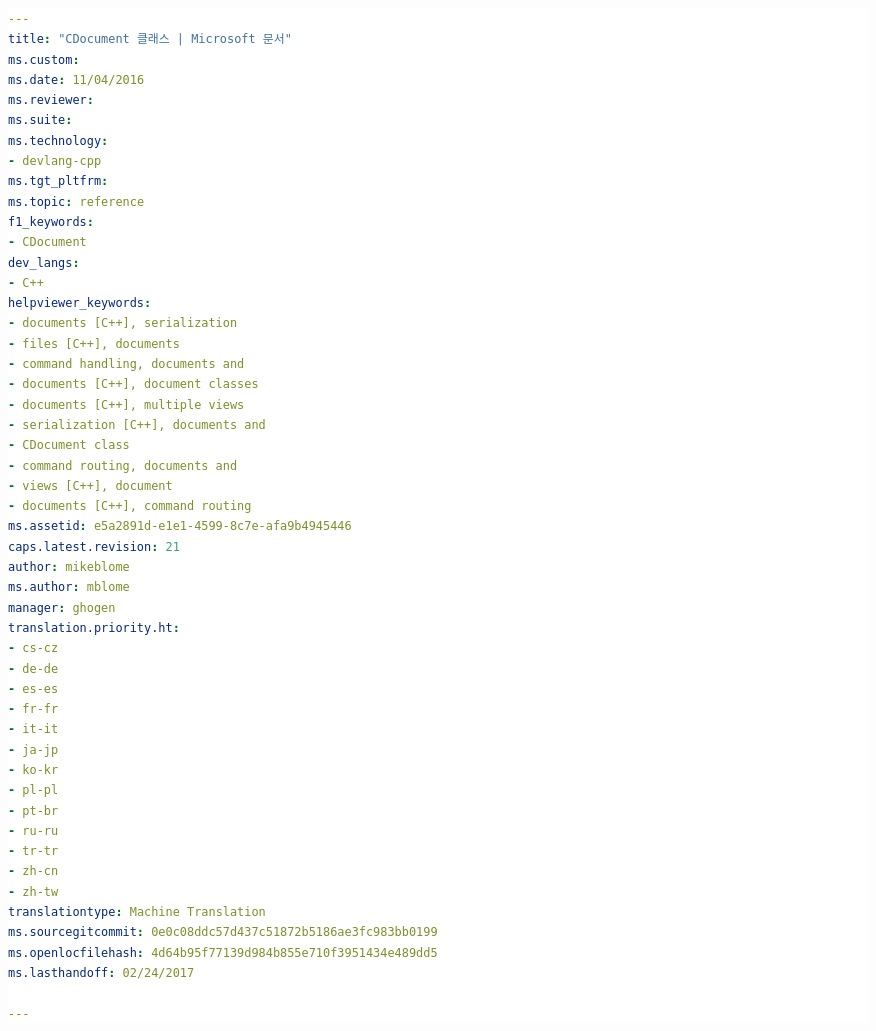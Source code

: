 ```yaml
---
title: "CDocument 클래스 | Microsoft 문서"
ms.custom: 
ms.date: 11/04/2016
ms.reviewer: 
ms.suite: 
ms.technology:
- devlang-cpp
ms.tgt_pltfrm: 
ms.topic: reference
f1_keywords:
- CDocument
dev_langs:
- C++
helpviewer_keywords:
- documents [C++], serialization
- files [C++], documents
- command handling, documents and
- documents [C++], document classes
- documents [C++], multiple views
- serialization [C++], documents and
- CDocument class
- command routing, documents and
- views [C++], document
- documents [C++], command routing
ms.assetid: e5a2891d-e1e1-4599-8c7e-afa9b4945446
caps.latest.revision: 21
author: mikeblome
ms.author: mblome
manager: ghogen
translation.priority.ht:
- cs-cz
- de-de
- es-es
- fr-fr
- it-it
- ja-jp
- ko-kr
- pl-pl
- pt-br
- ru-ru
- tr-tr
- zh-cn
- zh-tw
translationtype: Machine Translation
ms.sourcegitcommit: 0e0c08ddc57d437c51872b5186ae3fc983bb0199
ms.openlocfilehash: 4d64b95f77139d984b855e710f3951434e489dd5
ms.lasthandoff: 02/24/2017

---
```
